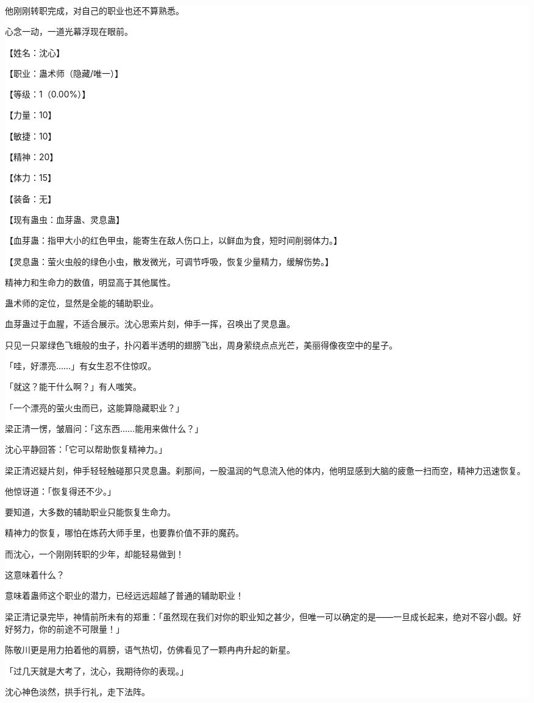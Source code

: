 他刚刚转职完成，对自己的职业也还不算熟悉。

心念一动，一道光幕浮现在眼前。

【姓名：沈心】

【职业：蛊术师（隐藏/唯一）】

【等级：1（0.00%）】

【力量：10】

【敏捷：10】

【精神：20】

【体力：15】

【装备：无】

【现有蛊虫：血芽蛊、灵息蛊】

【血芽蛊：指甲大小的红色甲虫，能寄生在敌人伤口上，以鲜血为食，短时间削弱体力。】

【灵息蛊：萤火虫般的绿色小虫，散发微光，可调节呼吸，恢复少量精力，缓解伤势。】

精神力和生命力的数值，明显高于其他属性。

蛊术师的定位，显然是全能的辅助职业。

血芽蛊过于血腥，不适合展示。沈心思索片刻，伸手一挥，召唤出了灵息蛊。

只见一只翠绿色飞蛾般的虫子，扑闪着半透明的翅膀飞出，周身萦绕点点光芒，美丽得像夜空中的星子。

「哇，好漂亮……」有女生忍不住惊叹。

「就这？能干什么啊？」有人嗤笑。

「一个漂亮的萤火虫而已，这能算隐藏职业？」

梁正清一愣，皱眉问：「这东西……能用来做什么？」

沈心平静回答：「它可以帮助恢复精神力。」

梁正清迟疑片刻，伸手轻轻触碰那只灵息蛊。刹那间，一股温润的气息流入他的体内，他明显感到大脑的疲惫一扫而空，精神力迅速恢复。

他惊讶道：「恢复得还不少。」

要知道，大多数的辅助职业只能恢复生命力。

精神力的恢复，哪怕在炼药大师手里，也要靠价值不菲的魔药。

而沈心，一个刚刚转职的少年，却能轻易做到！

这意味着什么？

意味着蛊师这个职业的潜力，已经远远超越了普通的辅助职业！

梁正清记录完毕，神情前所未有的郑重：「虽然现在我们对你的职业知之甚少，但唯一可以确定的是——一旦成长起来，绝对不容小觑。好好努力，你的前途不可限量！」

陈敬川更是用力拍着他的肩膀，语气热切，仿佛看见了一颗冉冉升起的新星。

「过几天就是大考了，沈心，我期待你的表现。」

沈心神色淡然，拱手行礼，走下法阵。
